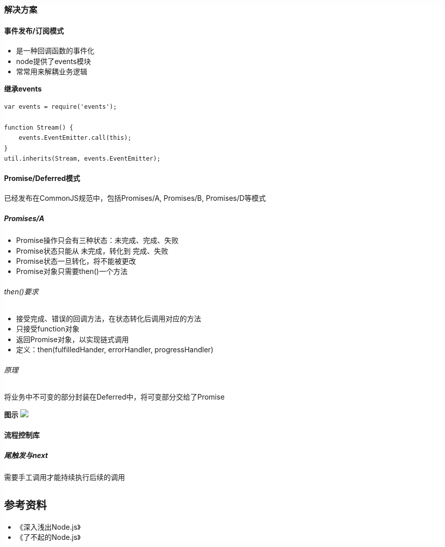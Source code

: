 
### 解决方案

#### 事件发布/订阅模式
* 是一种回调函数的事件化
* node提供了events模块
* 常常用来解耦业务逻辑

**继承events**
```
var events = require('events');

function Stream() {
    events.EventEmitter.call(this);
}
util.inherits(Stream, events.EventEmitter);
```

#### Promise/Deferred模式
已经发布在CommonJS规范中，包括Promises/A, Promises/B, Promises/D等模式


##### Promises/A
* Promise操作只会有三种状态：未完成、完成、失败
* Promise状态只能从 未完成，转化到 完成、失败
* Promise状态一旦转化，将不能被更改
* Promise对象只需要then()一个方法

###### then()要求
* 接受完成、错误的回调方法，在状态转化后调用对应的方法
* 只接受function对象
* 返回Promise对象，以实现链式调用
* 定义：then(fulfilledHander, errorHandler, progressHandler)

###### 原理
将业务中不可变的部分封装在Deferred中，将可变部分交给了Promise

**图示**
![](https://gitee.com/cc12703/figurebed/raw/master/img/20201106225248.png)


#### 流程控制库

##### 尾触发与next
需要手工调用才能持续执行后续的调用




## 参考资料
* 《深入浅出Node.js》
* 《了不起的Node.js》